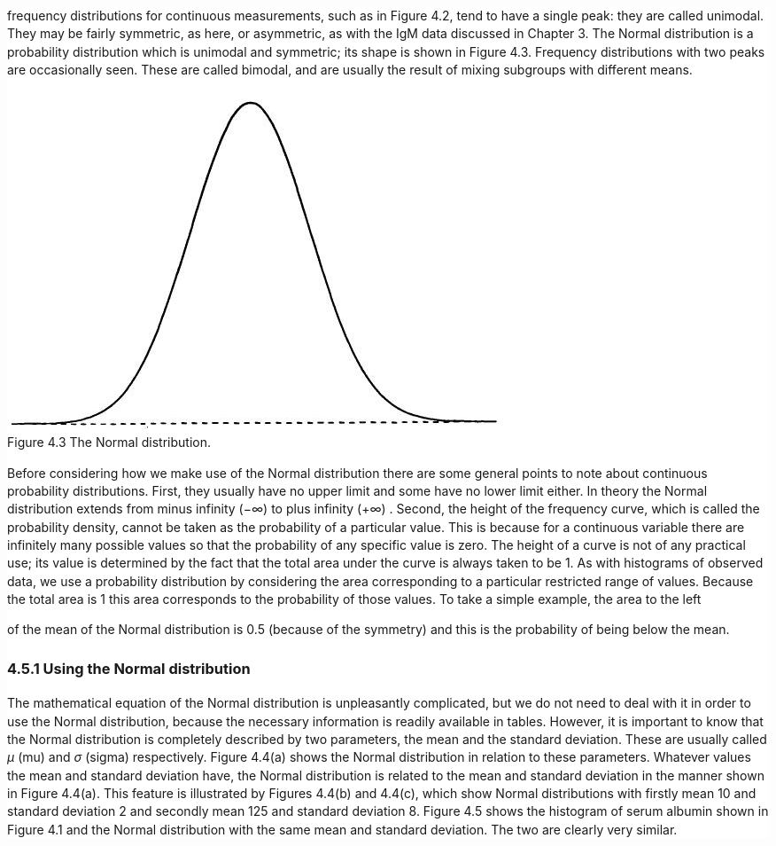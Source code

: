 frequency distributions for continuous measurements, such as in Figure 4.2, tend to have a single peak: they are called unimodal. They may be fairly symmetric, as here, or asymmetric, as with the IgM data discussed in Chapter 3. The Normal distribution is a probability distribution which is unimodal and symmetric; its shape is shown in Figure 4.3. Frequency distributions with two peaks are occasionally seen. These are called bimodal, and are usually the result of mixing subgroups with different means.

![](../images/04_Theoretical_distributions/img3.jpg)  
Figure 4.3 The Normal distribution.

Before considering how we make use of the Normal distribution there are some general points to note about continuous probability distributions. First, they usually have no upper limit and some have no lower limit either. In theory the Normal distribution extends from minus infinity  $(- \infty)$  to plus infinity  $(+\infty)$ . Second, the height of the frequency curve, which is called the probability density, cannot be taken as the probability of a particular value. This is because for a continuous variable there are infinitely many possible values so that the probability of any specific value is zero. The height of a curve is not of any practical use; its value is determined by the fact that the total area under the curve is always taken to be 1. As with histograms of observed data, we use a probability distribution by considering the area corresponding to a particular restricted range of values. Because the total area is 1 this area corresponds to the probability of those values. To take a simple example, the area to the left

of the mean of the Normal distribution is 0.5 (because of the symmetry) and this is the probability of being below the mean.


### 4.5.1 Using the Normal distribution

The mathematical equation of the Normal distribution is unpleasantly complicated, but we do not need to deal with it in order to use the Normal distribution, because the necessary information is readily available in tables. However, it is important to know that the Normal distribution is completely described by two parameters, the mean and the standard deviation. These are usually called  $\mu$  (mu) and  $\sigma$  (sigma) respectively. Figure 4.4(a) shows the Normal distribution in relation to these parameters. Whatever values the mean and standard deviation have, the Normal distribution is related to the mean and standard deviation in the manner shown in Figure 4.4(a). This feature is illustrated by Figures 4.4(b) and 4.4(c), which show Normal distributions with firstly mean 10 and standard deviation 2 and secondly mean 125 and standard deviation 8. Figure 4.5 shows the histogram of serum albumin shown in Figure 4.1 and the Normal distribution with the same mean and standard deviation. The two are clearly very similar.
